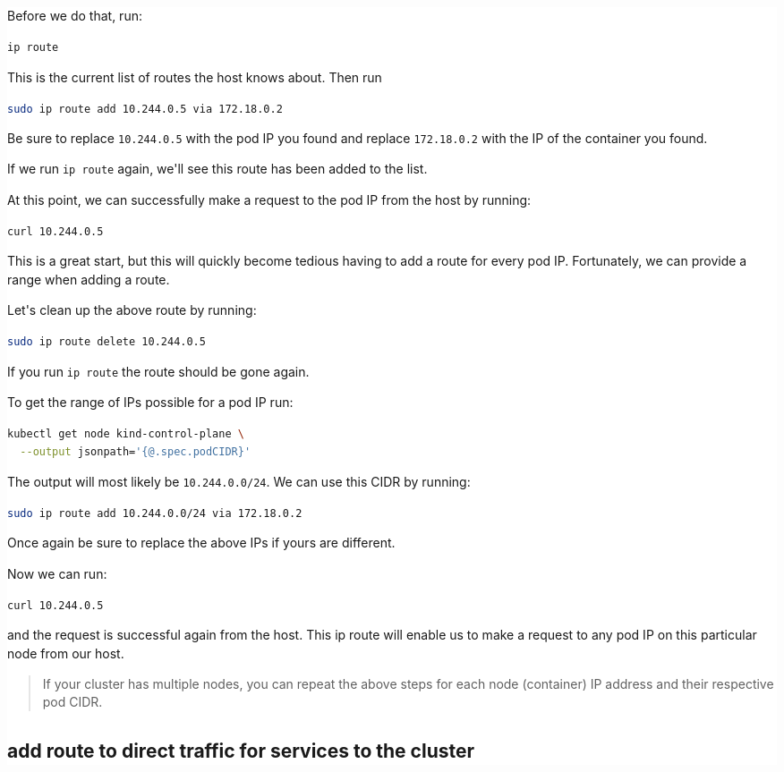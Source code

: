 Before we do that, run:

```bash
ip route
```

This is the current list of routes the host knows about. Then run

```bash
sudo ip route add 10.244.0.5 via 172.18.0.2
```

Be sure to replace `10.244.0.5` with the pod IP you found and replace `172.18.0.2` with the
IP of the container you found.

If we run `ip route` again, we'll see this route has been added to the list.

At this point, we can successfully make a request to the pod IP from the host by running:

```bash
curl 10.244.0.5
```

This is a great start, but this will quickly become tedious having to add a route for every
pod IP. Fortunately, we can provide a range when adding a route.

Let's clean up the above route by running:

```bash
sudo ip route delete 10.244.0.5
```

If you run `ip route` the route should be gone again.

To get the range of IPs possible for a pod IP run:

```bash
kubectl get node kind-control-plane \
  --output jsonpath='{@.spec.podCIDR}'
```

The output will most likely be `10.244.0.0/24`. We can use this CIDR by running:

```bash
sudo ip route add 10.244.0.0/24 via 172.18.0.2
```

Once again be sure to replace the above IPs if yours are different.

Now we can run:

```bash
curl 10.244.0.5
```

and the request is successful again from the host. This ip route will enable us to make a request
to any pod IP on this particular node from our host.

> If your cluster has multiple nodes, you can repeat the above steps for each node (container)
> IP address and their respective pod CIDR.

## add route to direct traffic for services to the cluster
